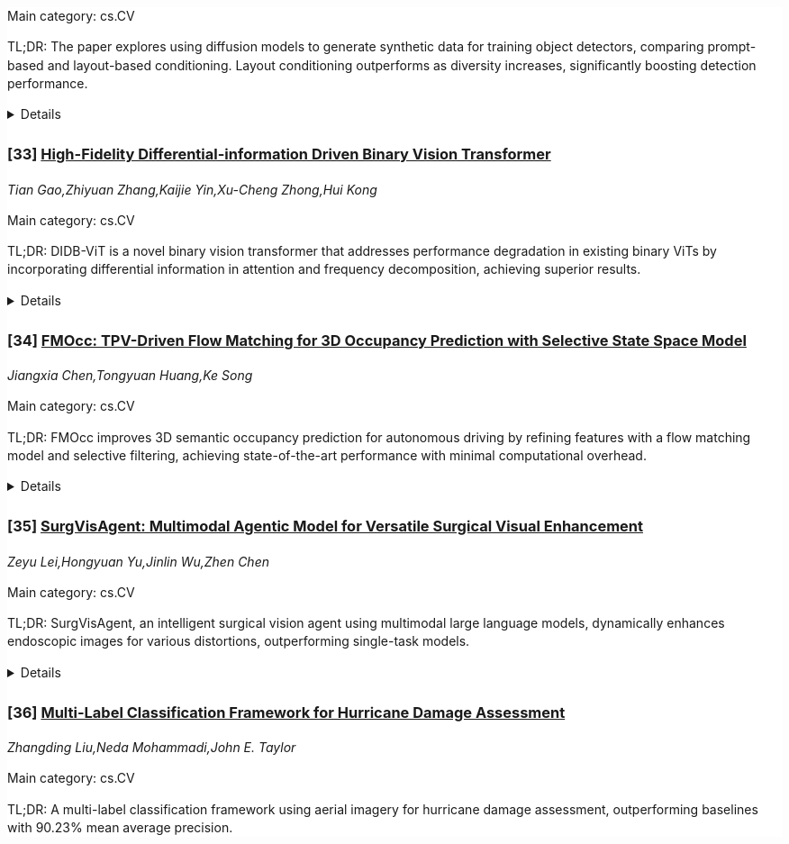 Main category: cs.CV

TL;DR: The paper explores using diffusion models to generate synthetic data for training object detectors, comparing prompt-based and layout-based conditioning. Layout conditioning outperforms as diversity increases, significantly boosting detection performance.


<details><summary>Details</summary></details>


### [33] [High-Fidelity Differential-information Driven Binary Vision Transformer](https://arxiv.org/abs/2507.02222)
*Tian Gao,Zhiyuan Zhang,Kaijie Yin,Xu-Cheng Zhong,Hui Kong*

Main category: cs.CV

TL;DR: DIDB-ViT is a novel binary vision transformer that addresses performance degradation in existing binary ViTs by incorporating differential information in attention and frequency decomposition, achieving superior results.


<details><summary>Details</summary></details>


### [34] [FMOcc: TPV-Driven Flow Matching for 3D Occupancy Prediction with Selective State Space Model](https://arxiv.org/abs/2507.02250)
*Jiangxia Chen,Tongyuan Huang,Ke Song*

Main category: cs.CV

TL;DR: FMOcc improves 3D semantic occupancy prediction for autonomous driving by refining features with a flow matching model and selective filtering, achieving state-of-the-art performance with minimal computational overhead.


<details><summary>Details</summary></details>


### [35] [SurgVisAgent: Multimodal Agentic Model for Versatile Surgical Visual Enhancement](https://arxiv.org/abs/2507.02252)
*Zeyu Lei,Hongyuan Yu,Jinlin Wu,Zhen Chen*

Main category: cs.CV

TL;DR: SurgVisAgent, an intelligent surgical vision agent using multimodal large language models, dynamically enhances endoscopic images for various distortions, outperforming single-task models.


<details><summary>Details</summary></details>


### [36] [Multi-Label Classification Framework for Hurricane Damage Assessment](https://arxiv.org/abs/2507.02265)
*Zhangding Liu,Neda Mohammadi,John E. Taylor*

Main category: cs.CV

TL;DR: A multi-label classification framework using aerial imagery for hurricane damage assessment, outperforming baselines with 90.23% mean average precision.
